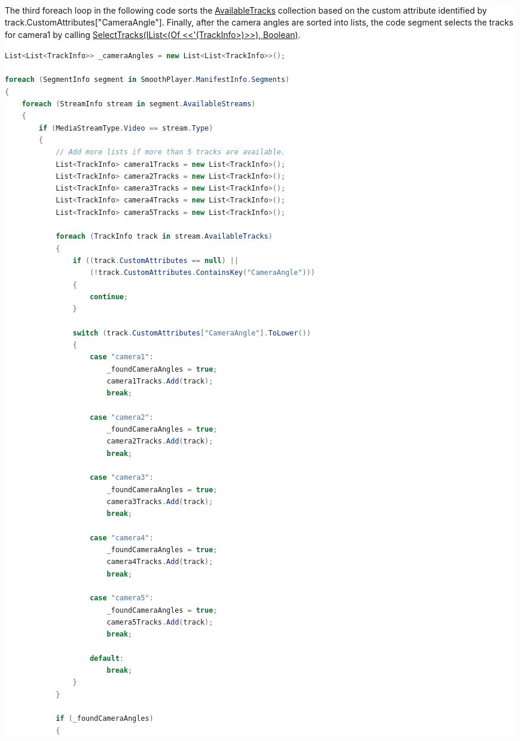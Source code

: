 The third foreach loop in the following code sorts the [AvailableTracks](streaminfo-availabletracks-property-microsoft-web-media-smoothstreaming_1.md) collection based on the custom attribute identified by track.CustomAttributes\["CameraAngle"\]. Finally, after the camera angles are sorted into lists, the code segment selects the tracks for camera1 by calling [SelectTracks(IList\<(Of \<\<'(TrackInfo\>)\>\>), Boolean)](streaminfo-selecttracks-method-microsoft-web-media-smoothstreaming_1.md).

``` csharp
List<List<TrackInfo>> _cameraAngles = new List<List<TrackInfo>>();

foreach (SegmentInfo segment in SmoothPlayer.ManifestInfo.Segments)
{
    foreach (StreamInfo stream in segment.AvailableStreams)
    {
        if (MediaStreamType.Video == stream.Type)
        {
            // Add more lists if more than 5 tracks are available.
            List<TrackInfo> camera1Tracks = new List<TrackInfo>();
            List<TrackInfo> camera2Tracks = new List<TrackInfo>();
            List<TrackInfo> camera3Tracks = new List<TrackInfo>();
            List<TrackInfo> camera4Tracks = new List<TrackInfo>();
            List<TrackInfo> camera5Tracks = new List<TrackInfo>();

            foreach (TrackInfo track in stream.AvailableTracks)
            {
                if ((track.CustomAttributes == null) ||
                    (!track.CustomAttributes.ContainsKey("CameraAngle")))
                {
                    continue;
                }

                switch (track.CustomAttributes["CameraAngle"].ToLower())
                {
                    case "camera1":
                        _foundCameraAngles = true;
                        camera1Tracks.Add(track);
                        break;

                    case "camera2":
                        _foundCameraAngles = true;
                        camera2Tracks.Add(track);
                        break;

                    case "camera3":
                        _foundCameraAngles = true;
                        camera3Tracks.Add(track);
                        break;

                    case "camera4":
                        _foundCameraAngles = true;
                        camera4Tracks.Add(track);
                        break;

                    case "camera5":
                        _foundCameraAngles = true;
                        camera5Tracks.Add(track);
                        break;

                    default:
                        break;
                }
            }

            if (_foundCameraAngles)
            {
```